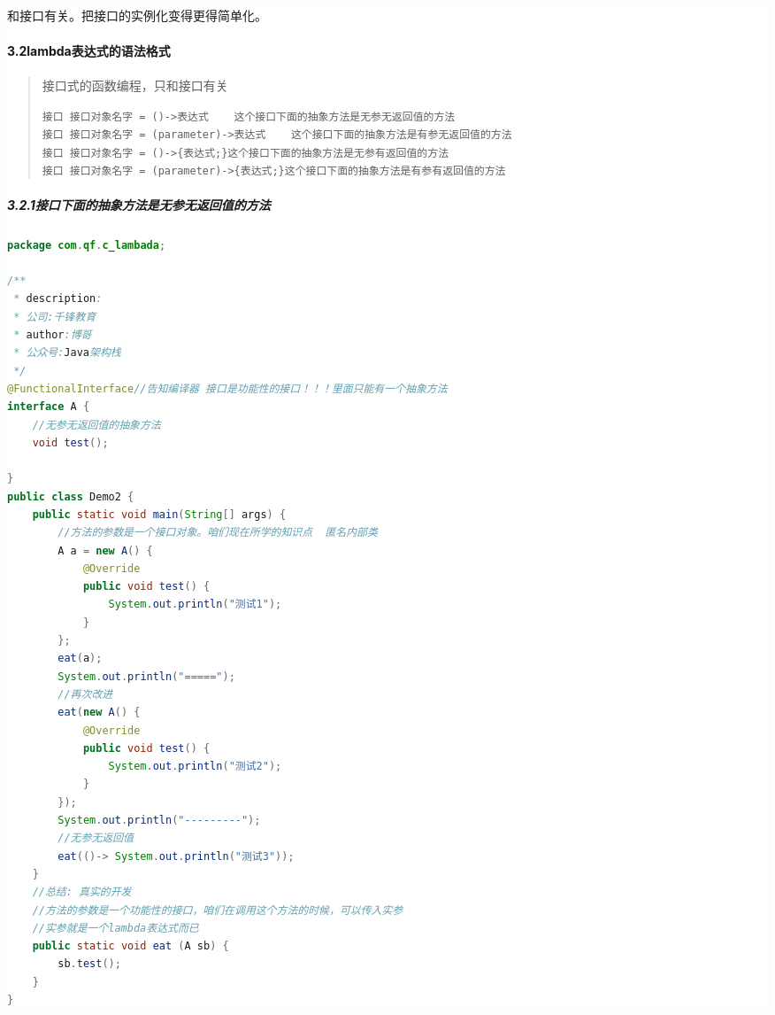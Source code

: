 和接口有关。把接口的实例化变得更得简单化。

#### 3.2lambda表达式的语法格式

> 接口式的函数编程，只和接口有关
>
> ```
> 接口 接口对象名字 = ()->表达式    这个接口下面的抽象方法是无参无返回值的方法
> 接口 接口对象名字 = (parameter)->表达式    这个接口下面的抽象方法是有参无返回值的方法
> 接口 接口对象名字 = ()->{表达式;}这个接口下面的抽象方法是无参有返回值的方法
> 接口 接口对象名字 = (parameter)->{表达式;}这个接口下面的抽象方法是有参有返回值的方法
> ```

##### 3.2.1接口下面的抽象方法是无参无返回值的方法

```Java
package com.qf.c_lambada;

/**
 * description:
 * 公司:千锋教育
 * author:博哥
 * 公众号:Java架构栈
 */
@FunctionalInterface//告知编译器 接口是功能性的接口！！！里面只能有一个抽象方法
interface A {
    //无参无返回值的抽象方法
    void test();

}
public class Demo2 {
    public static void main(String[] args) {
        //方法的参数是一个接口对象。咱们现在所学的知识点  匿名内部类
        A a = new A() {
            @Override
            public void test() {
                System.out.println("测试1");
            }
        };
        eat(a);
        System.out.println("=====");
        //再次改进
        eat(new A() {
            @Override
            public void test() {
                System.out.println("测试2");
            }
        });
        System.out.println("---------");
        //无参无返回值
        eat(()-> System.out.println("测试3"));
    }
    //总结: 真实的开发
    //方法的参数是一个功能性的接口，咱们在调用这个方法的时候，可以传入实参
    //实参就是一个lambda表达式而已
    public static void eat (A sb) {
        sb.test();
    }
}

```
